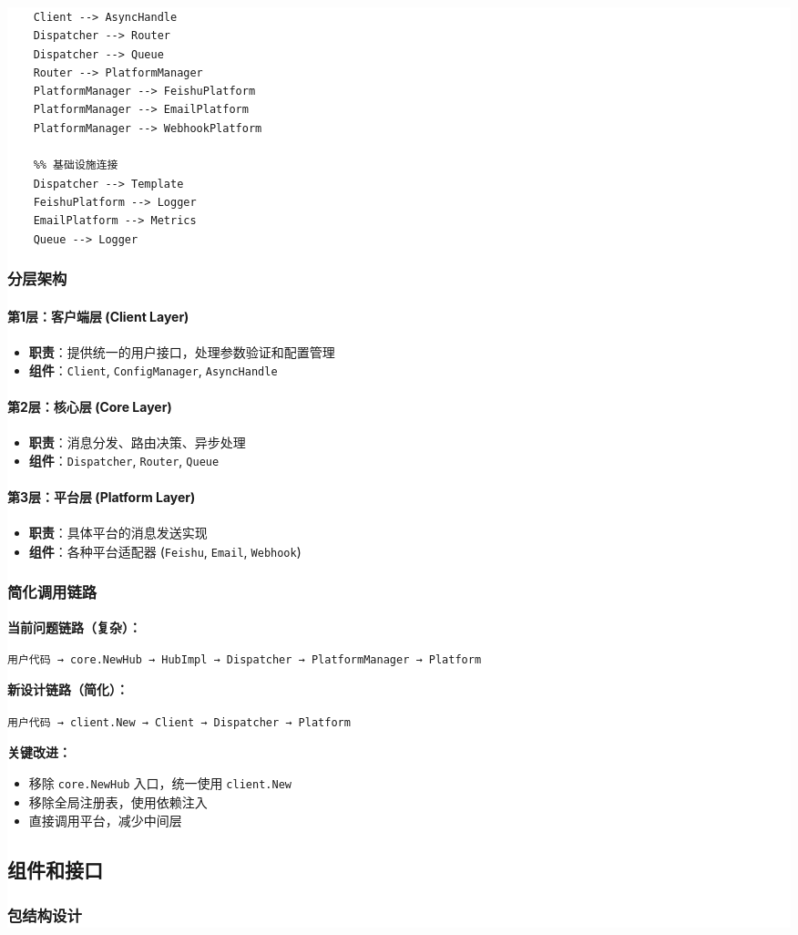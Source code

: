 ```mermaid
    Client --> AsyncHandle
    Dispatcher --> Router
    Dispatcher --> Queue
    Router --> PlatformManager
    PlatformManager --> FeishuPlatform
    PlatformManager --> EmailPlatform
    PlatformManager --> WebhookPlatform

    %% 基础设施连接
    Dispatcher --> Template
    FeishuPlatform --> Logger
    EmailPlatform --> Metrics
    Queue --> Logger
```

### 分层架构

#### 第1层：客户端层 (Client Layer)

- **职责**：提供统一的用户接口，处理参数验证和配置管理
- **组件**：`Client`, `ConfigManager`, `AsyncHandle`

#### 第2层：核心层 (Core Layer)

- **职责**：消息分发、路由决策、异步处理
- **组件**：`Dispatcher`, `Router`, `Queue`

#### 第3层：平台层 (Platform Layer)

- **职责**：具体平台的消息发送实现
- **组件**：各种平台适配器 (`Feishu`, `Email`, `Webhook`)

### 简化调用链路

**当前问题链路（复杂）：**

```
用户代码 → core.NewHub → HubImpl → Dispatcher → PlatformManager → Platform
```

**新设计链路（简化）：**

```
用户代码 → client.New → Client → Dispatcher → Platform
```

**关键改进：**

- 移除 `core.NewHub` 入口，统一使用 `client.New`
- 移除全局注册表，使用依赖注入
- 直接调用平台，减少中间层

## 组件和接口

### 包结构设计
